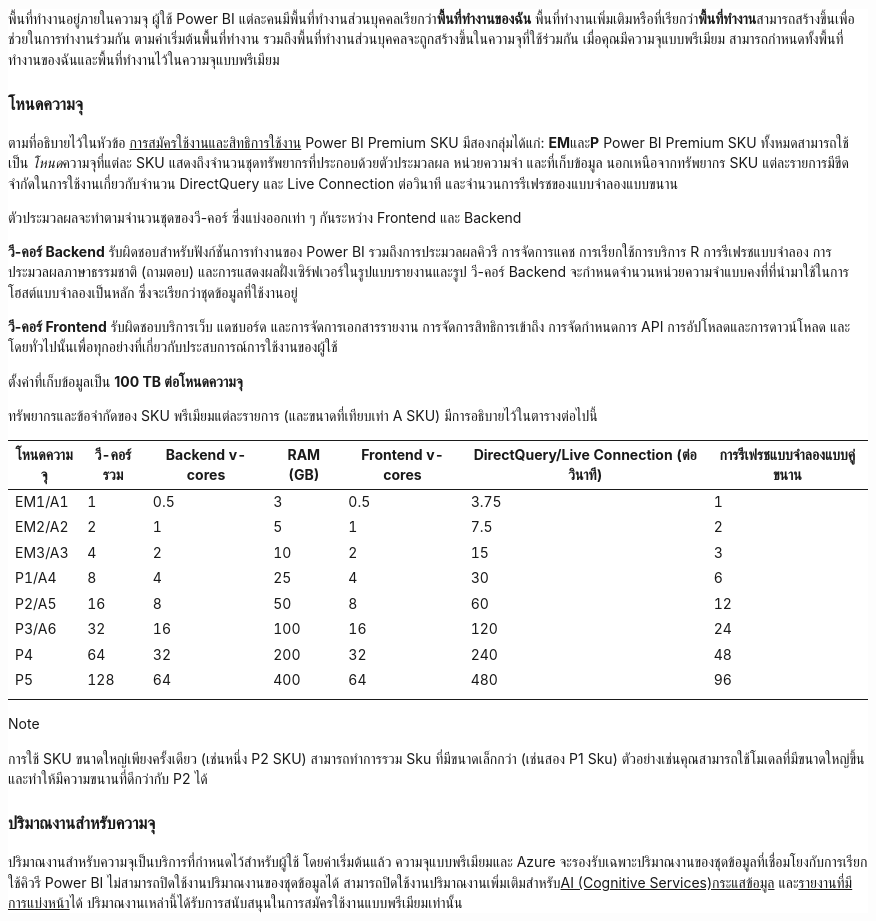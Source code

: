 พื้นที่ทำงานอยู่ภายในความจุ ผู้ใช้ Power BI แต่ละคนมีพื้นที่ทำงานส่วนบุคคลเรียกว่า**พื้นที่ทำงานของฉัน** พื้นที่ทำงานเพิ่มเติมหรือที่เรียกว่า**พื้นที่ทำงาน**สามารถสร้างขึ้นเพื่อช่วยในการทำงานร่วมกัน ตามค่าเริ่มต้นพื้นที่ทำงาน รวมถึงพื้นที่ทำงานส่วนบุคคลจะถูกสร้างขึ้นในความจุที่ใช้ร่วมกัน เมื่อคุณมีความจุแบบพรีเมียม สามารถกำหนดทั้งพื้นที่ทำงานของฉันและพื้นที่ทำงานไว้ในความจุแบบพรีเมียม

### <a name="capacity-nodes"></a>โหนดความจุ

ตามที่อธิบายไว้ในหัวข้อ [การสมัครใช้งานและสิทธิการใช้งาน](#subscriptions-and-licensing) Power BI Premium SKU มีสองกลุ่มได้แก่: **EM**และ**P** Power BI Premium SKU ทั้งหมดสามารถใช้เป็น *โหนด*ความจุที่แต่ละ SKU แสดงถึงจำนวนชุดทรัพยากรที่ประกอบด้วยตัวประมวลผล หน่วยความจำ และที่เก็บข้อมูล นอกเหนือจากทรัพยากร SKU แต่ละรายการมีขีดจำกัดในการใช้งานเกี่ยวกับจำนวน DirectQuery และ Live Connection ต่อวินาที และจำนวนการรีเฟรชของแบบจำลองแบบขนาน

ตัวประมวลผลจะทำตามจำนวนชุดของวี-คอร์ ซึ่งแบ่งออกเท่า ๆ กันระหว่าง Frontend และ Backend

**วี-คอร์ Backend** รับผิดชอบสำหรับฟังก์ชันการทำงานของ Power BI รวมถึงการประมวลผลคิวรี การจัดการแคช การเรียกใช้การบริการ R การรีเฟรชแบบจำลอง การประมวลผลภาษาธรรมชาติ (ถามตอบ) และการแสดงผลฝั่งเซิร์ฟเวอร์ในรูปแบบรายงานและรูป วี-คอร์ Backend จะกำหนดจำนวนหน่วยความจำแบบคงที่ที่นำมาใช้ในการโฮสต์แบบจำลองเป็นหลัก ซึ่งจะเรียกว่าชุดข้อมูลที่ใช้งานอยู่

**วี-คอร์ Frontend** รับผิดชอบบริการเว็บ แดชบอร์ด และการจัดการเอกสารรายงาน การจัดการสิทธิการเข้าถึง การจัดกำหนดการ API การอัปโหลดและการดาวน์โหลด และโดยทั่วไปนั้นเพื่อทุกอย่างที่เกี่ยวกับประสบการณ์การใช้งานของผู้ใช้

ตั้งค่าที่เก็บข้อมูลเป็น **100 TB ต่อโหนดความจุ**

ทรัพยากรและข้อจำกัดของ SKU พรีเมียมแต่ละรายการ (และขนาดที่เทียบเท่า A SKU) มีการอธิบายไว้ในตารางต่อไปนี้

| โหนดความจุ | วี-คอร์รวม | Backend v-cores | RAM (GB) | Frontend v-cores | DirectQuery/Live Connection (ต่อวินาที) | การรีเฟรชแบบจำลองแบบคู่ขนาน |
| --- | --- | --- | --- | --- | --- | --- |
| EM1/A1 | 1 | 0.5 | 3 | 0.5 | 3.75 | 1 |
| EM2/A2 | 2 | 1 | 5 | 1 | 7.5 | 2 |
| EM3/A3 | 4 | 2 | 10 | 2 | 15 | 3 |
| P1/A4 | 8 | 4 | 25 | 4 | 30 | 6 |
| P2/A5 | 16 | 8 | 50 | 8 | 60 | 12 |
| P3/A6 | 32 | 16 | 100 | 16 | 120 | 24 |
| P4 | 64 | 32 | 200 | 32 | 240 | 48 |
| P5 | 128 | 64 | 400 | 64 | 480 | 96 |
| | | | | | | |

> [!NOTE]
> การใช้ SKU ขนาดใหญ่เพียงครั้งเดียว (เช่นหนึ่ง P2 SKU) สามารถทำการรวม Sku ที่มีขนาดเล็กกว่า (เช่นสอง P1 Sku) ตัวอย่างเช่นคุณสามารถใช้โมเดลที่มีขนาดใหญ่ขึ้นและทำให้มีความขนานที่ดีกว่ากับ P2 ได้

### <a name="capacity-workloads"></a>ปริมาณงานสำหรับความจุ

ปริมาณงานสำหรับความจุเป็นบริการที่กำหนดไว้สำหรับผู้ใช้ โดยค่าเริ่มต้นแล้ว ความจุแบบพรีเมียมและ Azure จะรองรับเฉพาะปริมาณงานของชุดข้อมูลที่เชื่อมโยงกับการเรียกใช้คิวรี Power BI ไม่สามารถปิดใช้งานปริมาณงานของชุดข้อมูลได้ สามารถปิดใช้งานปริมาณงานเพิ่มเติมสำหรับ[AI (Cognitive Services)](https://powerbi.microsoft.com/blog/easy-access-to-ai-in-power-bi-preview/)[กระแสข้อมูล](service-dataflows-overview.md#dataflow-capabilities-on-power-bi-premium) และ[รายงานที่มีการแบ่งหน้า](paginated-reports/paginated-reports-save-to-power-bi-service.md)ได้ ปริมาณงานเหล่านี้ได้รับการสนับสนุนในการสมัครใช้งานแบบพรีเมียมเท่านั้น 
